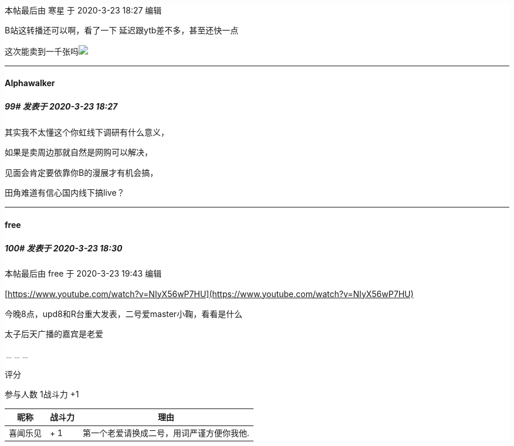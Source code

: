 
 本帖最后由 寒星 于 2020-3-23 18:27 编辑 

B站这转播还可以啊，看了一下 延迟跟ytb差不多，甚至还快一点

这次能卖到一千张吗<img src="https://static.saraba1st.com/image/smiley/face2017/067.png" referrerpolicy="no-referrer">







-----

####  Alphawalker  
##### 99#       发表于 2020-3-23 18:27




其实我不太懂这个你虹线下调研有什么意义，

如果是卖周边那就自然是网购可以解决，

见面会肯定要依靠你B的漫展才有机会搞，

田角难道有信心国内线下搞live？







-----

####  free  
##### 100#       发表于 2020-3-23 18:30



 本帖最后由 free 于 2020-3-23 19:43 编辑 

[https://www.youtube.com/watch?v=NIyX56wP7HU](https://www.youtube.com/watch?v=NIyX56wP7HU)

今晚8点，upd8和R台重大发表，二号爱master小鞠，看看是什么


太子后天广播的嘉宾是老爱



﹍﹍﹍

评分





 参与人数 1战斗力 +1

|昵称|战斗力|理由|
|----|---|---|
| 喜闻乐见| + 1|第一个老爱请换成二号，用词严谨方便你我他.|

